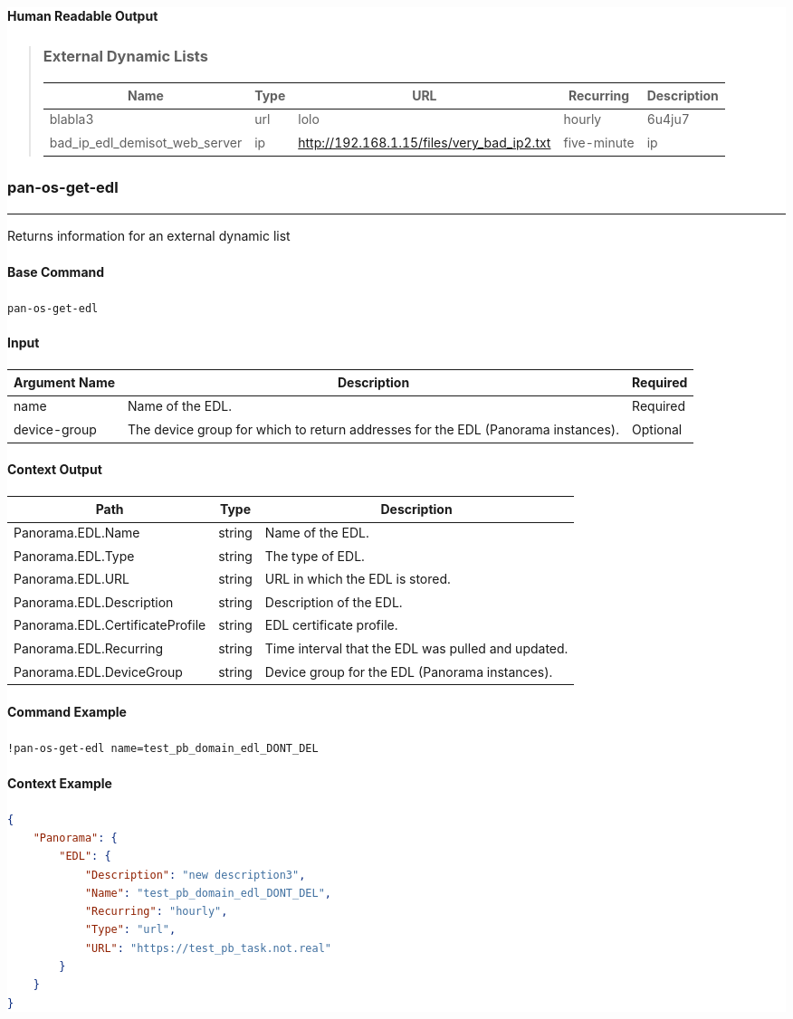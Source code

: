 #### Human Readable Output

>### External Dynamic Lists
>
>|Name|Type|URL|Recurring|Description|
>|---|---|---|---|---|
>| blabla3 | url | lolo | hourly | 6u4ju7 |
>| bad_ip_edl_demisot_web_server | ip | <http://192.168.1.15/files/very_bad_ip2.txt> | five-minute | ip |

### pan-os-get-edl

***
Returns information for an external dynamic list

#### Base Command

`pan-os-get-edl`

#### Input

| **Argument Name** | **Description** | **Required** |
| --- | --- | --- |
| name | Name of the EDL. | Required |
| device-group | The device group for which to return addresses for the EDL (Panorama instances). | Optional |

#### Context Output

| **Path** | **Type** | **Description** |
| --- | --- | --- |
| Panorama.EDL.Name | string | Name of the EDL. |
| Panorama.EDL.Type | string | The type of EDL. |
| Panorama.EDL.URL | string | URL in which the EDL is stored. |
| Panorama.EDL.Description | string | Description of the EDL. |
| Panorama.EDL.CertificateProfile | string | EDL certificate profile. |
| Panorama.EDL.Recurring | string | Time interval that the EDL was pulled and updated. |
| Panorama.EDL.DeviceGroup | string | Device group for the EDL \(Panorama instances\). |

#### Command Example

```!pan-os-get-edl name=test_pb_domain_edl_DONT_DEL```

#### Context Example

```json
{
    "Panorama": {
        "EDL": {
            "Description": "new description3",
            "Name": "test_pb_domain_edl_DONT_DEL",
            "Recurring": "hourly",
            "Type": "url",
            "URL": "https://test_pb_task.not.real"
        }
    }
}
```
